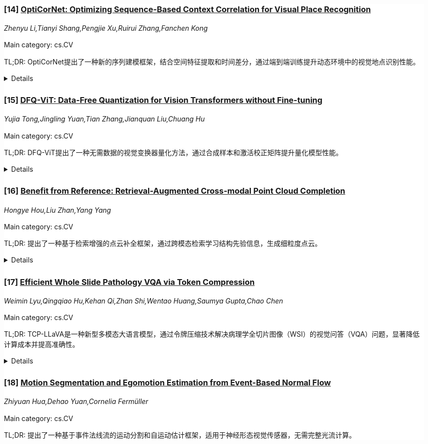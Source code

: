 ### [14] [OptiCorNet: Optimizing Sequence-Based Context Correlation for Visual Place Recognition](https://arxiv.org/abs/2507.14477)
*Zhenyu Li,Tianyi Shang,Pengjie Xu,Ruirui Zhang,Fanchen Kong*

Main category: cs.CV

TL;DR: OptiCorNet提出了一种新的序列建模框架，结合空间特征提取和时间差分，通过端到端训练提升动态环境中的视觉地点识别性能。


<details><summary>Details</summary></details>


### [15] [DFQ-ViT: Data-Free Quantization for Vision Transformers without Fine-tuning](https://arxiv.org/abs/2507.14481)
*Yujia Tong,Jingling Yuan,Tian Zhang,Jianquan Liu,Chuang Hu*

Main category: cs.CV

TL;DR: DFQ-ViT提出了一种无需数据的视觉变换器量化方法，通过合成样本和激活校正矩阵提升量化模型性能。


<details><summary>Details</summary></details>


### [16] [Benefit from Reference: Retrieval-Augmented Cross-modal Point Cloud Completion](https://arxiv.org/abs/2507.14485)
*Hongye Hou,Liu Zhan,Yang Yang*

Main category: cs.CV

TL;DR: 提出了一种基于检索增强的点云补全框架，通过跨模态检索学习结构先验信息，生成细粒度点云。


<details><summary>Details</summary></details>


### [17] [Efficient Whole Slide Pathology VQA via Token Compression](https://arxiv.org/abs/2507.14497)
*Weimin Lyu,Qingqiao Hu,Kehan Qi,Zhan Shi,Wentao Huang,Saumya Gupta,Chao Chen*

Main category: cs.CV

TL;DR: TCP-LLaVA是一种新型多模态大语言模型，通过令牌压缩技术解决病理学全切片图像（WSI）的视觉问答（VQA）问题，显著降低计算成本并提高准确性。


<details><summary>Details</summary></details>


### [18] [Motion Segmentation and Egomotion Estimation from Event-Based Normal Flow](https://arxiv.org/abs/2507.14500)
*Zhiyuan Hua,Dehao Yuan,Cornelia Fermüller*

Main category: cs.CV

TL;DR: 提出了一种基于事件法线流的运动分割和自运动估计框架，适用于神经形态视觉传感器，无需完整光流计算。

